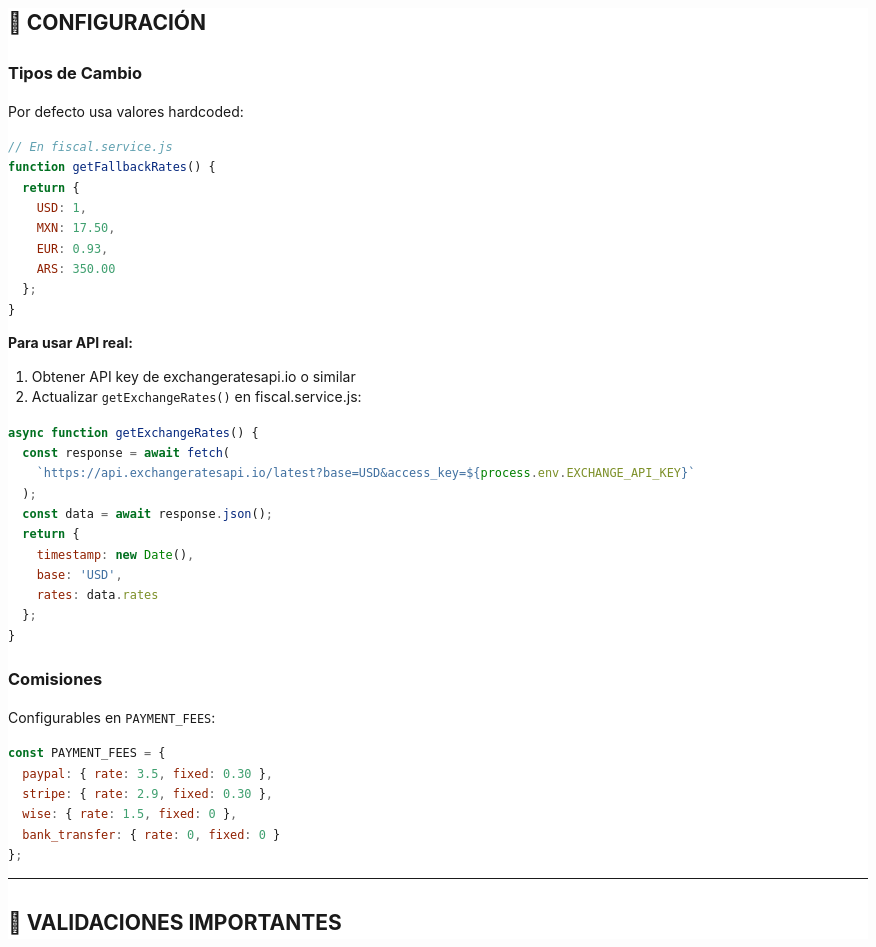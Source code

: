 
## 🔧 CONFIGURACIÓN

### Tipos de Cambio

Por defecto usa valores hardcoded:

```javascript
// En fiscal.service.js
function getFallbackRates() {
  return {
    USD: 1,
    MXN: 17.50,
    EUR: 0.93,
    ARS: 350.00
  };
}
```

**Para usar API real:**

1. Obtener API key de exchangeratesapi.io o similar
2. Actualizar `getExchangeRates()` en fiscal.service.js:

```javascript
async function getExchangeRates() {
  const response = await fetch(
    `https://api.exchangeratesapi.io/latest?base=USD&access_key=${process.env.EXCHANGE_API_KEY}`
  );
  const data = await response.json();
  return {
    timestamp: new Date(),
    base: 'USD',
    rates: data.rates
  };
}
```

### Comisiones

Configurables en `PAYMENT_FEES`:

```javascript
const PAYMENT_FEES = {
  paypal: { rate: 3.5, fixed: 0.30 },
  stripe: { rate: 2.9, fixed: 0.30 },
  wise: { rate: 1.5, fixed: 0 },
  bank_transfer: { rate: 0, fixed: 0 }
};
```

---

## 🚨 VALIDACIONES IMPORTANTES
